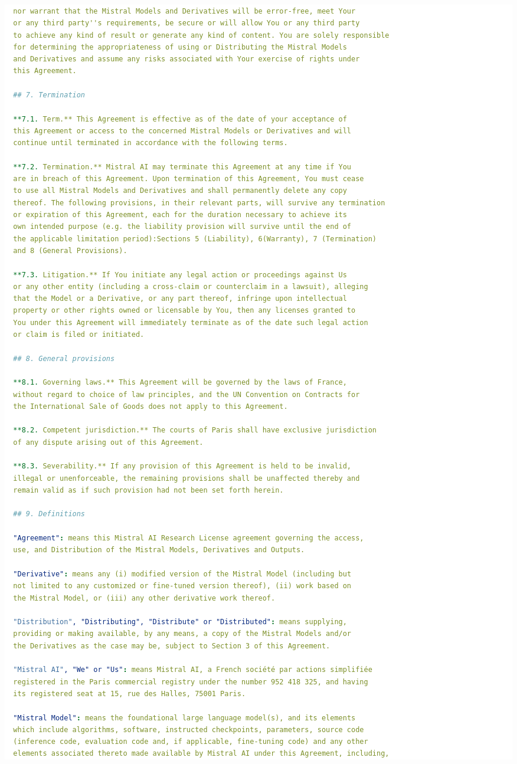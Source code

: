 ```yaml
  nor warrant that the Mistral Models and Derivatives will be error-free, meet Your
  or any third party''s requirements, be secure or will allow You or any third party
  to achieve any kind of result or generate any kind of content. You are solely responsible
  for determining the appropriateness of using or Distributing the Mistral Models
  and Derivatives and assume any risks associated with Your exercise of rights under
  this Agreement.

  ## 7. Termination

  **7.1. Term.** This Agreement is effective as of the date of your acceptance of
  this Agreement or access to the concerned Mistral Models or Derivatives and will
  continue until terminated in accordance with the following terms.

  **7.2. Termination.** Mistral AI may terminate this Agreement at any time if You
  are in breach of this Agreement. Upon termination of this Agreement, You must cease
  to use all Mistral Models and Derivatives and shall permanently delete any copy
  thereof. The following provisions, in their relevant parts, will survive any termination
  or expiration of this Agreement, each for the duration necessary to achieve its
  own intended purpose (e.g. the liability provision will survive until the end of
  the applicable limitation period):Sections 5 (Liability), 6(Warranty), 7 (Termination)
  and 8 (General Provisions).

  **7.3. Litigation.** If You initiate any legal action or proceedings against Us
  or any other entity (including a cross-claim or counterclaim in a lawsuit), alleging
  that the Model or a Derivative, or any part thereof, infringe upon intellectual
  property or other rights owned or licensable by You, then any licenses granted to
  You under this Agreement will immediately terminate as of the date such legal action
  or claim is filed or initiated.

  ## 8. General provisions

  **8.1. Governing laws.** This Agreement will be governed by the laws of France,
  without regard to choice of law principles, and the UN Convention on Contracts for
  the International Sale of Goods does not apply to this Agreement.

  **8.2. Competent jurisdiction.** The courts of Paris shall have exclusive jurisdiction
  of any dispute arising out of this Agreement.

  **8.3. Severability.** If any provision of this Agreement is held to be invalid,
  illegal or unenforceable, the remaining provisions shall be unaffected thereby and
  remain valid as if such provision had not been set forth herein.

  ## 9. Definitions

  "Agreement": means this Mistral AI Research License agreement governing the access,
  use, and Distribution of the Mistral Models, Derivatives and Outputs.

  "Derivative": means any (i) modified version of the Mistral Model (including but
  not limited to any customized or fine-tuned version thereof), (ii) work based on
  the Mistral Model, or (iii) any other derivative work thereof.

  "Distribution", "Distributing", "Distribute" or "Distributed": means supplying,
  providing or making available, by any means, a copy of the Mistral Models and/or
  the Derivatives as the case may be, subject to Section 3 of this Agreement.

  "Mistral AI", "We" or "Us": means Mistral AI, a French société par actions simplifiée
  registered in the Paris commercial registry under the number 952 418 325, and having
  its registered seat at 15, rue des Halles, 75001 Paris.

  "Mistral Model": means the foundational large language model(s), and its elements
  which include algorithms, software, instructed checkpoints, parameters, source code
  (inference code, evaluation code and, if applicable, fine-tuning code) and any other
  elements associated thereto made available by Mistral AI under this Agreement, including,
```